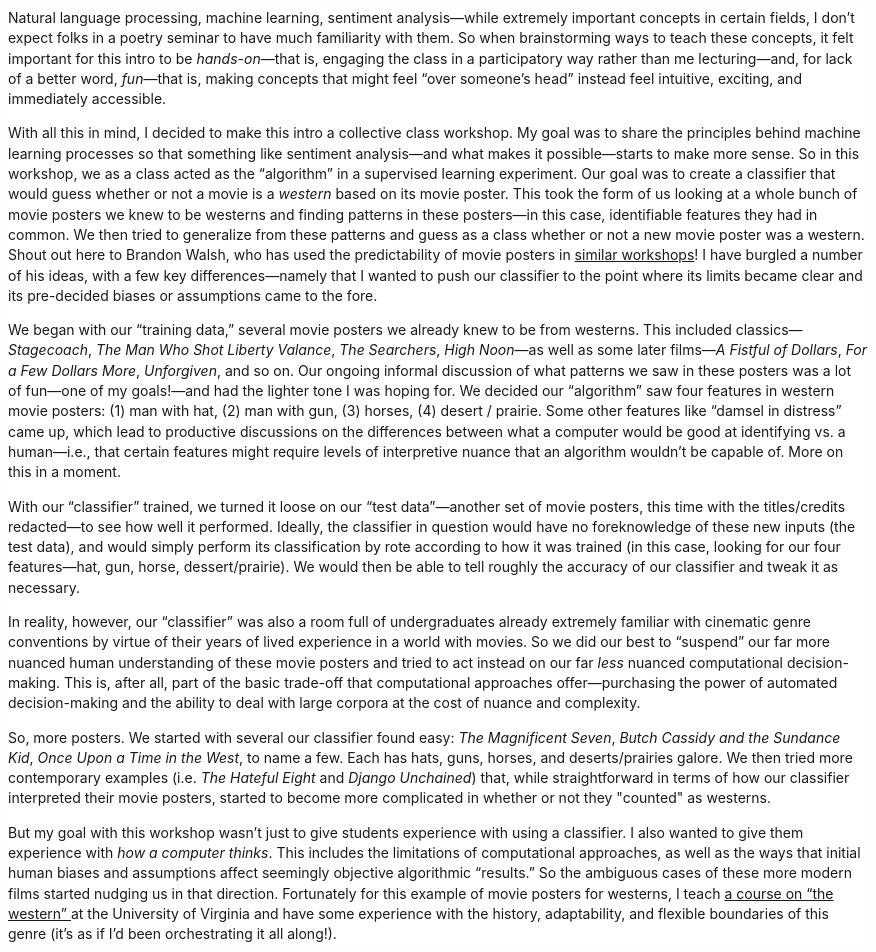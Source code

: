 Natural language processing, machine learning, sentiment analysis&mdash;while extremely important concepts in certain fields, I don’t expect folks in a poetry seminar to have much familiarity with them. So when brainstorming ways to teach these concepts, it felt important for this intro to be _hands-on_&mdash;that is, engaging the class in a participatory way rather than me lecturing&mdash;and, for lack of a better word, _fun_&mdash;that is, making concepts that might feel “over someone’s head” instead feel intuitive, exciting, and immediately accessible.

With all this in mind, I decided to make this intro a collective class workshop. My goal was to share the principles behind machine learning processes so that something like sentiment analysis&mdash;and what makes it possible&mdash;starts to make more sense. So in this workshop, we as a class acted as the “algorithm” in a supervised learning experiment. Our goal was to create a classifier that would guess whether or not a movie is a _western_ based on its movie poster. This took the form of us looking at a whole bunch of movie posters we knew to be westerns and finding patterns in these posters&mdash;in this case, identifiable features they had in common. We then tried to generalize from these patterns and guess as a class whether or not a new movie poster was a western. Shout out here to Brandon Walsh, who has used the predictability of movie posters in [similar workshops](http://walshbr.com/blog/2016/09/21/ways-to-read/)! I have burgled a number of his ideas, with a few key differences&mdash;namely that I wanted to push our classifier to the point where its limits became clear and its pre-decided biases or assumptions came to the fore.

We began with our “training data,” several movie posters we already knew to be from westerns. This included classics&mdash;_Stagecoach_, _The Man Who Shot Liberty Valance_, _The Searchers_, _High Noon_&mdash;as well as some later films&mdash;_A Fistful of Dollars_, _For a Few Dollars More_, _Unforgiven_, and so on. Our ongoing informal discussion of what patterns we saw in these posters was a lot of fun&mdash;one of my goals!&mdash;and had the lighter tone I was hoping for. We decided our “algorithm” saw four features in western movie posters: (1) man with hat, (2) man with gun, (3) horses, (4) desert / prairie. Some other features like “damsel in distress” came up, which lead to productive discussions on the differences between what a computer would be good at identifying vs. a human&mdash;i.e., that certain features might require levels of interpretive nuance that an algorithm wouldn’t be capable of. More on this in a moment.

With our “classifier” trained, we turned it loose on our “test data”&mdash;another set of movie posters, this time with the titles/credits redacted&mdash;to see how well it performed. Ideally, the classifier in question would have no foreknowledge of these new inputs (the test data), and would simply perform its classification by rote according to how it was trained (in this case, looking for our four features&mdash;hat, gun, horse, dessert/prairie). We would then be able to tell roughly the accuracy of our classifier and tweak it as necessary.

In reality, however, our “classifier” was also a room full of undergraduates already extremely familiar with cinematic genre conventions by virtue of their years of lived experience in a world with movies. So we did our best to “suspend” our far more nuanced human understanding of these movie posters and tried to act instead on our far _less_ nuanced computational decision-making. This is, after all, part of the basic trade-off that computational approaches offer&mdash;purchasing the power of automated decision-making and the ability to deal with large corpora at the cost of nuance and complexity.

So, more posters. We started with several our classifier found easy: _The Magnificent Seven_, _Butch Cassidy and the Sundance Kid_, _Once Upon a Time in the West_, to name a few. Each has hats, guns, horses, and deserts/prairies galore. We then tried more contemporary examples (i.e. _The Hateful Eight_ and _Django Unchained_) that, while straightforward in terms of how our classifier interpreted their movie posters, started to become more complicated in whether or not they "counted" as westerns.

But my goal with this workshop wasn’t just to give students experience with using a classifier. I also wanted to give them experience with _how a computer thinks_. This includes the limitations of computational approaches, as well as the ways that initial human biases and assumptions affect seemingly objective algorithmic “results.” So the ambiguous cases of these more modern films started nudging us in that direction. Fortunately for this example of movie posters for westerns, I teach [a course on “the western” ](https://reedeth.github.io/teaching/)at the University of Virginia and have some experience with the history, adaptability, and flexible boundaries of this genre (it’s as if I’d been orchestrating it all along!).
